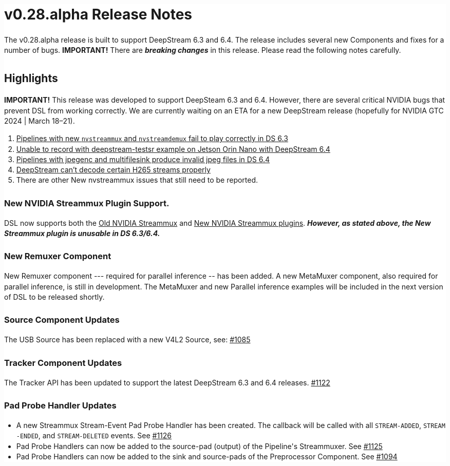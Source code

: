 # v0.28.alpha Release Notes
The v0.28.alpha release is built to support DeepStream 6.3 and 6.4. The release includes several new Components and fixes for a number of bugs. **IMPORTANT!** There are _**breaking changes**_ in this release. Please read the following notes carefully.

## Highlights
**IMPORTANT!** This release was developed to support DeepSteam 6.3 and 6.4. However, there are several critical NVIDIA bugs that prevent DSL from working correctly. We are currently waiting on an ETA for a new DeepStream release (hopefully for NVIDIA GTC 2024 | March 18–21).
1. [Pipelines with new `nvstreammux` and `nvstreamdemux` fail to play correctly in DS 6.3](https://forums.developer.nvidia.com/t/pipelines-with-new-nvstreammux-and-nvstreamdemux-fail-to-play-correctly-in-ds-6-3/278396/5)
2. [Unable to record with deepstream-testsr example on Jetson Orin Nano with DeepStream 6.4](https://forums.developer.nvidia.com/t/unable-to-record-with-deepstream-testsr-example-on-jetson-orin-nano-with-deepstream-6-4/279778)
3. [Pipelines with jpegenc and multifilesink produce invalid jpeg files in DS 6.4](https://forums.developer.nvidia.com/t/pipelines-with-jpegenc-and-multifilesink-produce-invalid-jpeg-files-in-ds-6-4/280216)
4. [DeepStream can’t decode certain H265 streams properly](https://forums.developer.nvidia.com/t/deepstream-cant-decode-certain-h265-streams-properly/276027)
5. There are other New nvstreammux issues that still need to be reported.

### New NVIDIA Streammux Plugin Support.
DSL now supports both the [Old NVIDIA Streammux](https://docs.nvidia.com/metropolis/deepstream/dev-guide/text/DS_plugin_gst-nvstreammux.html) and [New NVIDIA Streammux plugins](https://docs.nvidia.com/metropolis/deepstream/dev-guide/text/DS_plugin_gst-nvstreammux2.html). _**However, as stated above, the New Streammux plugin is unusable in DS 6.3/6.4.**_

### New Remuxer Component 
New Remuxer component --- required for parallel inference -- has been added. A new MetaMuxer component, also required for parallel inference, is still in development. The MetaMuxer and new Parallel inference examples will be included in the next version of DSL to be released shortly. 

### Source Component Updates
The USB Source has been replaced with a new V4L2 Source, see: [#1085](https://github.com/prominenceai/deepstream-services-library/issues/1085)

### Tracker Component Updates
The Tracker API has been updated to support the latest DeepStream 6.3 and 6.4 releases. [#1122](https://github.com/prominenceai/deepstream-services-library/issues/1122)

### Pad Probe Handler Updates
* A new Streammux Stream-Event Pad Probe Handler has been created. The callback will be called with all `STREAM-ADDED`, `STREAM-ENDED`, and `STREAM-DELETED` events. See [#1126](https://github.com/prominenceai/deepstream-services-library/issues/1126)
* Pad Probe Handlers can now be added to the source-pad (output) of the Pipeline's Streammuxer. See [#1125](https://github.com/prominenceai/deepstream-services-library/issues/1125)
* Pad Probe Handlers can now be added to the sink and source-pads of the Preprocessor Component. See [#1094](https://github.com/prominenceai/deepstream-services-library/issues/1094)
